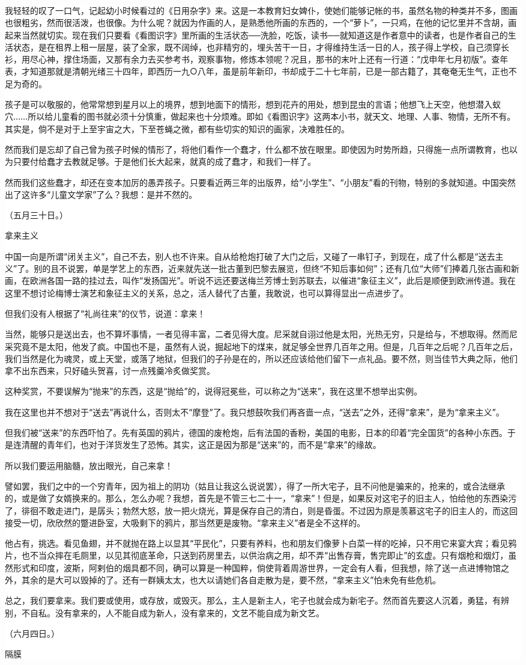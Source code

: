 我轻轻的叹了一口气，记起幼小时候看过的《日用杂字》来。这是一本教育妇女婢仆，使她们能够记帐的书，虽然名物的种类并不多，图画也很粗劣，然而很活泼，也很像。为什么呢？就因为作画的人，是熟悉他所画的东西的，一个“萝卜”，一只鸡，在他的记忆里并不含胡，画起来当然就切实。现在我们只要看《看图识字》里所画的生活状态──洗脸，吃饭，读书──就知道这是作者意中的读者，也是作者自己的生活状态，是在租界上租一层屋，装了全家，既不阔绰，也非精穷的，埋头苦干一日，才得维持生活一日的人，孩子得上学校，自己须穿长衫，用尽心神，撑住场面，又那有余力去买参考书，观察事物，修炼本领呢？况且，那书的末叶上还有一行道：“戊申年七月初版”。查年表，才知道那就是清朝光绪三十四年，即西历一九○八年，虽是前年新印，书却成于二十七年前，已是一部古籍了，其奄奄无生气，正也不足为奇的。

孩子是可以敬服的，他常常想到星月以上的境界，想到地面下的情形，想到花卉的用处，想到昆虫的言语；他想飞上天空，他想潜入蚁穴……所以给儿童看的图书就必须十分慎重，做起来也十分烦难。即如《看图识字》这两本小书，就天文、地理、人事、物情，无所不有。其实是，倘不是对于上至宇宙之大，下至苍蝇之微，都有些切实的知识的画家，决难胜任的。

然而我们是忘却了自己曾为孩子时候的情形了，将他们看作一个蠢才，什么都不放在眼里。即使因为时势所趋，只得施一点所谓教育，也以为只要付给蠢才去教就足够。于是他们长大起来，就真的成了蠢才，和我们一样了。

然而我们这些蠢才，却还在变本加厉的愚弄孩子。只要看近两三年的出版界，给“小学生”、“小朋友”看的刊物，特别的多就知道。中国突然出了这许多“儿童文学家”了么？我想：是并不然的。





（五月三十日。）





拿来主义





中国一向是所谓“闭关主义”，自己不去，别人也不许来。自从给枪炮打破了大门之后，又碰了一串钉子，到现在，成了什么都是“送去主义”了。别的且不说罢，单是学艺上的东西，近来就先送一批古董到巴黎去展览，但终“不知后事如何”；还有几位“大师”们捧着几张古画和新画，在欧洲各国一路的挂过去，叫作“发扬国光”。听说不远还要送梅兰芳博士到苏联去，以催进“象征主义”，此后是顺便到欧洲传道。我在这里不想讨论梅博士演艺和象征主义的关系，总之，活人替代了古董，我敢说，也可以算得显出一点进步了。

但我们没有人根据了“礼尚往来”的仪节，说道：拿来！

当然，能够只是送出去，也不算坏事情，一者见得丰富，二者见得大度。尼采就自诩过他是太阳，光热无穷，只是给与，不想取得。然而尼采究竟不是太阳，他发了疯。中国也不是，虽然有人说，掘起地下的煤来，就足够全世界几百年之用。但是，几百年之后呢？几百年之后，我们当然是化为魂灵，或上天堂，或落了地狱，但我们的子孙是在的，所以还应该给他们留下一点礼品。要不然，则当佳节大典之际，他们拿不出东西来，只好磕头贺喜，讨一点残羹冷炙做奖赏。

这种奖赏，不要误解为“抛来”的东西，这是“抛给”的，说得冠冕些，可以称之为“送来”，我在这里不想举出实例。

我在这里也并不想对于“送去”再说什么，否则太不“摩登”了。我只想鼓吹我们再吝啬一点，“送去”之外，还得“拿来”，是为“拿来主义”。

但我们被“送来”的东西吓怕了。先有英国的鸦片，德国的废枪炮，后有法国的香粉，美国的电影，日本的印着“完全国货”的各种小东西。于是连清醒的青年们，也对于洋货发生了恐怖。其实，这正是因为那是“送来”的，而不是“拿来”的缘故。

所以我们要运用脑髓，放出眼光，自己来拿！

譬如罢，我们之中的一个穷青年，因为祖上的阴功（姑且让我这么说说罢），得了一所大宅子，且不问他是骗来的，抢来的，或合法继承的，或是做了女婿换来的。那么，怎么办呢？我想，首先是不管三七二十一，“拿来”！但是，如果反对这宅子的旧主人，怕给他的东西染污了，徘徊不敢走进门，是孱头；勃然大怒，放一把火烧光，算是保存自己的清白，则是昏蛋。不过因为原是羡慕这宅子的旧主人的，而这回接受一切，欣欣然的蹩进卧室，大吸剩下的鸦片，那当然更是废物。“拿来主义”者是全不这样的。

他占有，挑选。看见鱼翅，并不就抛在路上以显其“平民化”，只要有养料，也和朋友们像萝卜白菜一样的吃掉，只不用它来宴大宾；看见鸦片，也不当众摔在毛厕里，以见其彻底革命，只送到药房里去，以供治病之用，却不弄“出售存膏，售完即止”的玄虚。只有烟枪和烟灯，虽然形式和印度，波斯，阿剌伯的烟具都不同，确可以算是一种国粹，倘使背着周游世界，一定会有人看，但我想，除了送一点进博物馆之外，其余的是大可以毁掉的了。还有一群姨太太，也大以请她们各自走散为是，要不然，“拿来主义”怕未免有些危机。

总之，我们要拿来。我们要或使用，或存放，或毁灭。那么，主人是新主人，宅子也就会成为新宅子。然而首先要这人沉着，勇猛，有辨别，不自私。没有拿来的，人不能自成为新人，没有拿来的，文艺不能自成为新文艺。





（六月四日。）





隔膜
